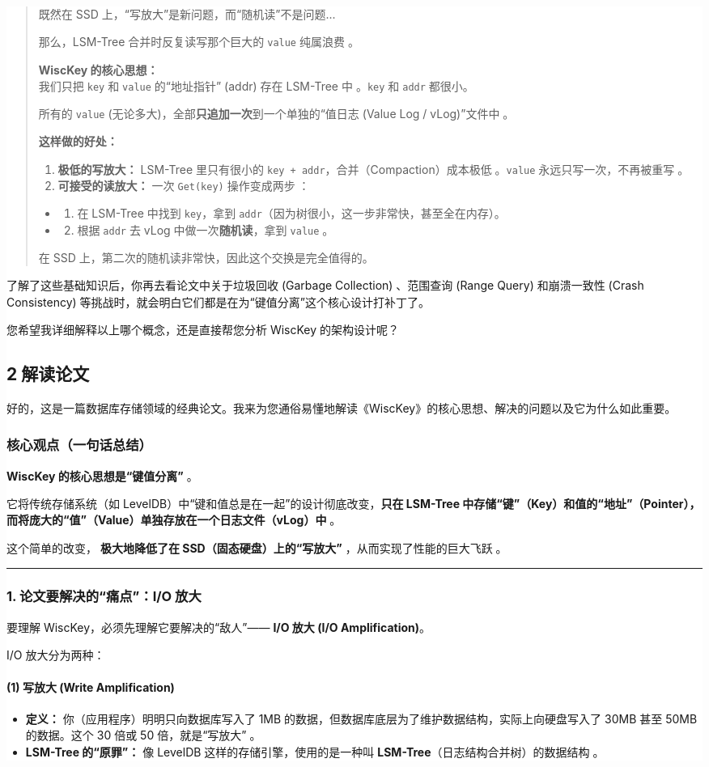 > 既然在 SSD 上，“写放大”是新问题，而“随机读”不是问题...  
>  
> 那么，LSM-Tree 合并时反复读写那个巨大的 `value` 纯属浪费 。  
>  
> **WiscKey 的核心思想：**    
> 我们只把 `key` 和 `value` 的“地址指针” (addr) 存在 LSM-Tree 中 。`key` 和 `addr` 都很小。  
>   
> 所有的 `value` (无论多大)，全部**只追加一次**到一个单独的“值日志 (Value Log / vLog)”文件中 。  
>   
> **这样做的好处：**  
> 1.  **极低的写放大：** LSM-Tree 里只有很小的 `key + addr`，合并（Compaction）成本极低 。`value` 永远只写一次，不再被重写 。  
> 2.  **可接受的读放大：** 一次 `Get(key)` 操作变成两步 ：  
> * 1. 在 LSM-Tree 中找到 `key`，拿到 `addr`（因为树很小，这一步非常快，甚至全在内存）。  
> * 2. 根据 `addr` 去 vLog 中做一次**随机读**，拿到 `value` 。  
>    
> 在 SSD 上，第二次的随机读非常快，因此这个交换是完全值得的。    
  
了解了这些基础知识后，你再去看论文中关于垃圾回收 (Garbage Collection) 、范围查询 (Range Query)  和崩溃一致性 (Crash Consistency)  等挑战时，就会明白它们都是在为“键值分离”这个核心设计打补丁了。

您希望我详细解释以上哪个概念，还是直接帮您分析 WiscKey 的架构设计呢？
  
## 2 解读论文 
  
好的，这是一篇数据库存储领域的经典论文。我来为您通俗易懂地解读《WiscKey》的核心思想、解决的问题以及它为什么如此重要。

### 核心观点（一句话总结）

**WiscKey 的核心思想是“键值分离”** 。

它将传统存储系统（如 LevelDB）中“键和值总是在一起”的设计彻底改变，**只在 LSM-Tree 中存储“键”（Key）和值的“地址”（Pointer），而将庞大的“值”（Value）单独存放在一个日志文件（vLog）中** 。

这个简单的改变， **极大地降低了在 SSD（固态硬盘）上的“写放大”** ，从而实现了性能的巨大飞跃 。

-----

### 1\. 论文要解决的“痛点”：I/O 放大

要理解 WiscKey，必须先理解它要解决的“敌人”—— **I/O 放大 (I/O Amplification)**。

I/O 放大分为两种：

#### (1) 写放大 (Write Amplification)

  * **定义：** 你（应用程序）明明只向数据库写入了 1MB 的数据，但数据库底层为了维护数据结构，实际上向硬盘写入了 30MB 甚至 50MB 的数据。这个 30 倍或 50 倍，就是“写放大” 。
  * **LSM-Tree 的“原罪”：** 像 LevelDB 这样的存储引擎，使用的是一种叫 **LSM-Tree**（日志结构合并树）的数据结构 。